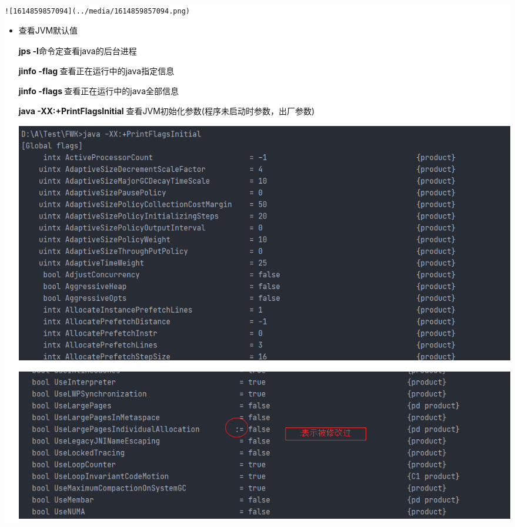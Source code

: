     ![1614859857094](../media/1614859857094.png)

    

- 查看JVM默认值

  **jps -l**命令定查看java的后台进程

  **jinfo -flag <args>**  <pid>查看正在运行中的java指定信息

  **jinfo -flags <pid>** 查看正在运行中的java全部信息

  **java -XX:+PrintFlagsInitial** 查看JVM初始化参数(程序未启动时参数，出厂参数)

  ![1614860522131](../media/1614860522131.png)

  ![1614860765877](../media/1614860765877.png)

